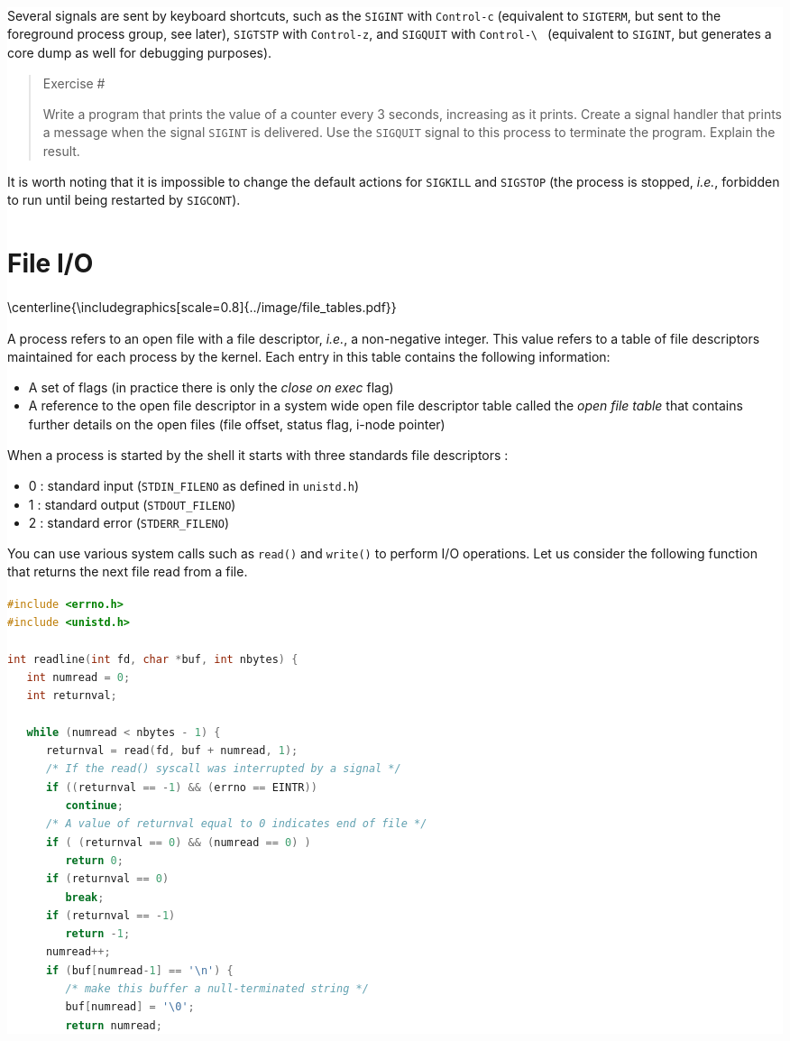 Several signals are sent by keyboard shortcuts, such as the `SIGINT` with
`Control-c` (equivalent to `SIGTERM`, but sent to the foreground process group,
see later), `SIGTSTP` with `Control-z`, and `SIGQUIT` with `Control-\ `
(equivalent to `SIGINT`, but generates a core dump as well for debugging
purposes).

> Exercise #
>
> Write a program that prints the value of a counter every 3 seconds, increasing
> as it prints. Create a signal handler that prints a message when the signal
> `SIGINT` is delivered. Use the `SIGQUIT` signal to this process to terminate
> the program. Explain the result.

It is worth noting that it is impossible to change the default actions for
`SIGKILL` and `SIGSTOP` (the process is stopped, *i.e.*, forbidden to run until
being restarted by `SIGCONT`).

# File I/O

\centerline{\includegraphics[scale=0.8]{../image/file_tables.pdf}}

A process refers to an open file with a file descriptor, *i.e.*, a non-negative
integer. This value refers to a table of file descriptors maintained for each
process by the kernel. Each entry in this table contains the following
information:

* A set of flags (in practice there is only the *close on exec* flag)
* A reference to the open file descriptor in a system wide open file descriptor
  table called the *open file table* that contains further details on the open
  files (file offset, status flag, i-node pointer)

When a process is started by the shell it starts with three standards
file descriptors :

* 0 : standard input (`STDIN_FILENO` as defined in `unistd.h`)
* 1 : standard output (`STDOUT_FILENO`)
* 2 : standard error (`STDERR_FILENO`)

You can use various system calls such as `read()` and `write()` to perform I/O
operations. Let us consider the following function that returns the next file
read from a file.

```C
#include <errno.h>
#include <unistd.h>

int readline(int fd, char *buf, int nbytes) {
   int numread = 0;
   int returnval;

   while (numread < nbytes - 1) {
      returnval = read(fd, buf + numread, 1);
      /* If the read() syscall was interrupted by a signal */
      if ((returnval == -1) && (errno == EINTR))
         continue;
      /* A value of returnval equal to 0 indicates end of file */
      if ( (returnval == 0) && (numread == 0) )
         return 0;
      if (returnval == 0)
         break;
      if (returnval == -1)
         return -1;
      numread++;  
      if (buf[numread-1] == '\n') {
         /* make this buffer a null-terminated string */
         buf[numread] = '\0';
         return numread; 
```